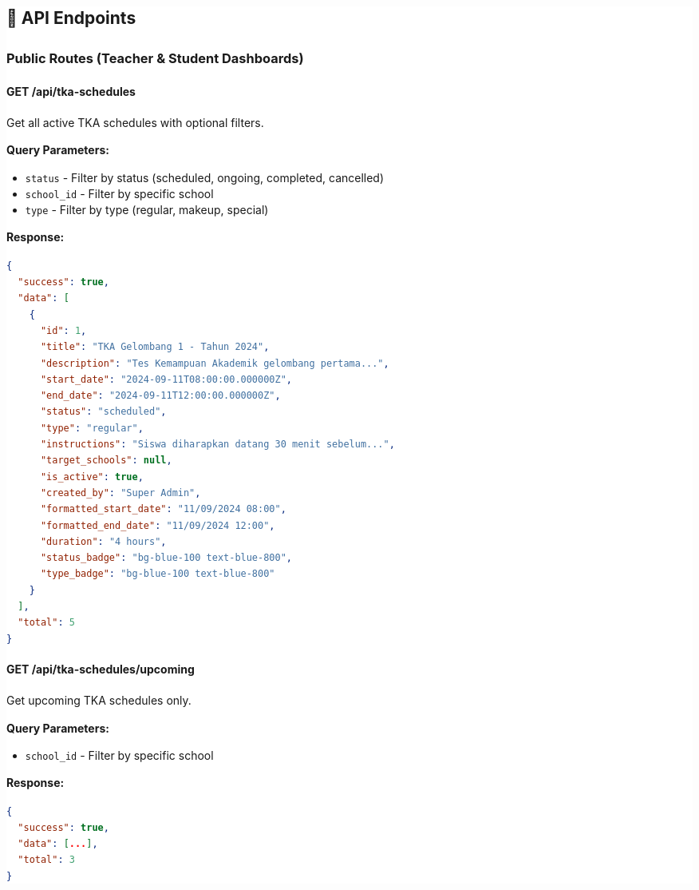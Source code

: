 ## 🔧 **API Endpoints**

### **Public Routes (Teacher & Student Dashboards)**

#### **GET /api/tka-schedules**
Get all active TKA schedules with optional filters.

**Query Parameters:**
- `status` - Filter by status (scheduled, ongoing, completed, cancelled)
- `school_id` - Filter by specific school
- `type` - Filter by type (regular, makeup, special)

**Response:**
```json
{
  "success": true,
  "data": [
    {
      "id": 1,
      "title": "TKA Gelombang 1 - Tahun 2024",
      "description": "Tes Kemampuan Akademik gelombang pertama...",
      "start_date": "2024-09-11T08:00:00.000000Z",
      "end_date": "2024-09-11T12:00:00.000000Z",
      "status": "scheduled",
      "type": "regular",
      "instructions": "Siswa diharapkan datang 30 menit sebelum...",
      "target_schools": null,
      "is_active": true,
      "created_by": "Super Admin",
      "formatted_start_date": "11/09/2024 08:00",
      "formatted_end_date": "11/09/2024 12:00",
      "duration": "4 hours",
      "status_badge": "bg-blue-100 text-blue-800",
      "type_badge": "bg-blue-100 text-blue-800"
    }
  ],
  "total": 5
}
```

#### **GET /api/tka-schedules/upcoming**
Get upcoming TKA schedules only.

**Query Parameters:**
- `school_id` - Filter by specific school

**Response:**
```json
{
  "success": true,
  "data": [...],
  "total": 3
}
```
